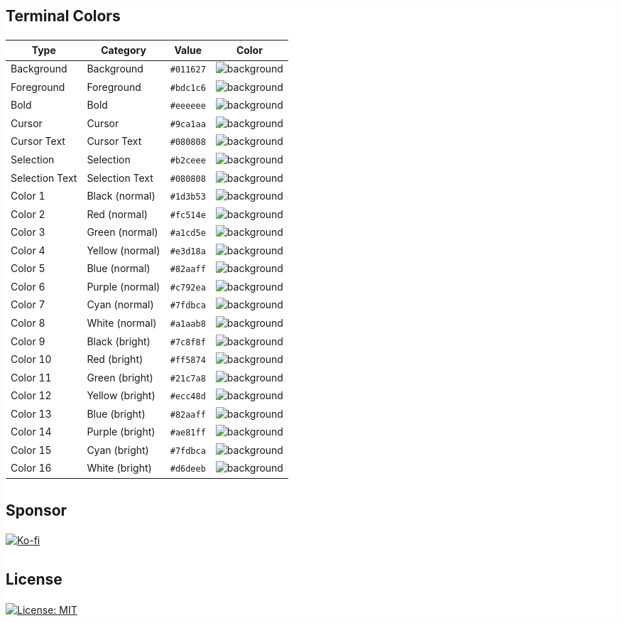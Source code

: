 Terminal Colors
---------------

| Type           | Category        | Value     | Color
|----------------|-----------------|-----------|------------------------------------------------------
| Background     | Background      | `#011627` | ![background](https://place-hold.it/32/011627?text=+)
| Foreground     | Foreground      | `#bdc1c6` | ![background](https://place-hold.it/32/bdc1c6?text=+)
| Bold           | Bold            | `#eeeeee` | ![background](https://place-hold.it/32/eeeeee?text=+)
| Cursor         | Cursor          | `#9ca1aa` | ![background](https://place-hold.it/32/9ca1aa?text=+)
| Cursor Text    | Cursor Text     | `#080808` | ![background](https://place-hold.it/32/080808?text=+)
| Selection      | Selection       | `#b2ceee` | ![background](https://place-hold.it/32/b2ceee?text=+)
| Selection Text | Selection Text  | `#080808` | ![background](https://place-hold.it/32/080808?text=+)
| Color 1        | Black (normal)  | `#1d3b53` | ![background](https://place-hold.it/32/1d3b53?text=+)
| Color 2        | Red (normal)    | `#fc514e` | ![background](https://place-hold.it/32/fc514e?text=+)
| Color 3        | Green (normal)  | `#a1cd5e` | ![background](https://place-hold.it/32/a1cd5e?text=+)
| Color 4        | Yellow (normal) | `#e3d18a` | ![background](https://place-hold.it/32/e3d18a?text=+)
| Color 5        | Blue (normal)   | `#82aaff` | ![background](https://place-hold.it/32/82aaff?text=+)
| Color 6        | Purple (normal) | `#c792ea` | ![background](https://place-hold.it/32/c792ea?text=+)
| Color 7        | Cyan (normal)   | `#7fdbca` | ![background](https://place-hold.it/32/7fdbca?text=+)
| Color 8        | White (normal)  | `#a1aab8` | ![background](https://place-hold.it/32/a1aab8?text=+)
| Color 9        | Black (bright)  | `#7c8f8f` | ![background](https://place-hold.it/32/7c8f8f?text=+)
| Color 10       | Red (bright)    | `#ff5874` | ![background](https://place-hold.it/32/ff5874?text=+)
| Color 11       | Green (bright)  | `#21c7a8` | ![background](https://place-hold.it/32/21c7a8?text=+)
| Color 12       | Yellow (bright) | `#ecc48d` | ![background](https://place-hold.it/32/ecc48d?text=+)
| Color 13       | Blue (bright)   | `#82aaff` | ![background](https://place-hold.it/32/82aaff?text=+)
| Color 14       | Purple (bright) | `#ae81ff` | ![background](https://place-hold.it/32/ae81ff?text=+)
| Color 15       | Cyan (bright)   | `#7fdbca` | ![background](https://place-hold.it/32/7fdbca?text=+)
| Color 16       | White (bright)  | `#d6deeb` | ![background](https://place-hold.it/32/d6deeb?text=+)

Sponsor
-------

[![Ko-fi](https://ko-fi.com/img/githubbutton_sm.svg)](https://ko-fi.com/bluz71)

License
-------

[![License: MIT](https://img.shields.io/badge/License-MIT-blue.svg)](https://opensource.org/licenses/MIT)
